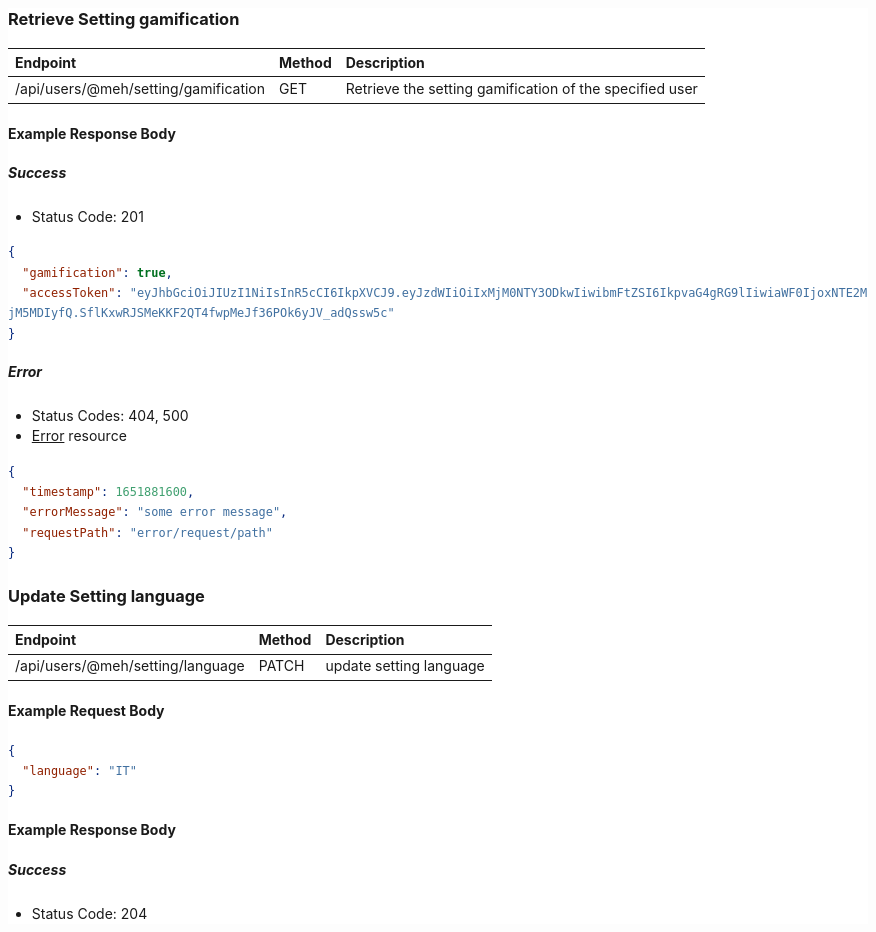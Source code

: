 ### Retrieve Setting gamification

| Endpoint                             | Method                   | Description                                             |
|:-------------------------------------|:-------------------------|:--------------------------------------------------------|
| /api/users/@meh/setting/gamification | GET                      | Retrieve the setting gamification of the specified user |


#### Example Response Body

##### Success

- Status Code: 201

```json
{
  "gamification": true,
  "accessToken": "eyJhbGciOiJIUzI1NiIsInR5cCI6IkpXVCJ9.eyJzdWIiOiIxMjM0NTY3ODkwIiwibmFtZSI6IkpvaG4gRG9lIiwiaWF0IjoxNTE2MjM5MDIyfQ.SflKxwRJSMeKKF2QT4fwpMeJf36POk6yJV_adQssw5c"
}
```

##### Error

- Status Codes: 404, 500
- [Error](#error) resource

```json
{
  "timestamp": 1651881600,
  "errorMessage": "some error message",
  "requestPath": "error/request/path"
}
```


### Update Setting language

| Endpoint                         | Method | Description             |
|:---------------------------------|:-------|:------------------------|
| /api/users/@meh/setting/language | PATCH  | update setting language |

#### Example Request Body

```json
{
  "language": "IT"
}
```


#### Example Response Body

##### Success

- Status Code: 204
